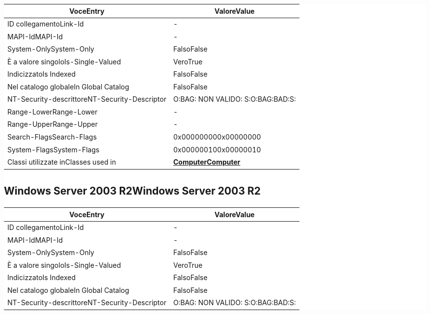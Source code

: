 

| <span data-ttu-id="2402b-154">Voce</span><span class="sxs-lookup"><span data-stu-id="2402b-154">Entry</span></span> | <span data-ttu-id="2402b-155">Valore</span><span class="sxs-lookup"><span data-stu-id="2402b-155">Value</span></span> |
|------------------------|-------------------------------------------|
| <span data-ttu-id="2402b-156">ID collegamento</span><span class="sxs-lookup"><span data-stu-id="2402b-156">Link-Id</span></span>                | \-                                        |
| <span data-ttu-id="2402b-157">MAPI-Id</span><span class="sxs-lookup"><span data-stu-id="2402b-157">MAPI-Id</span></span>                | \-                                        |
| <span data-ttu-id="2402b-158">System-Only</span><span class="sxs-lookup"><span data-stu-id="2402b-158">System-Only</span></span>            | <span data-ttu-id="2402b-159">Falso</span><span class="sxs-lookup"><span data-stu-id="2402b-159">False</span></span>                                     |
| <span data-ttu-id="2402b-160">È a valore singolo</span><span class="sxs-lookup"><span data-stu-id="2402b-160">Is-Single-Valued</span></span>       | <span data-ttu-id="2402b-161">Vero</span><span class="sxs-lookup"><span data-stu-id="2402b-161">True</span></span>                                      |
| <span data-ttu-id="2402b-162">Indicizzato</span><span class="sxs-lookup"><span data-stu-id="2402b-162">Is Indexed</span></span>             | <span data-ttu-id="2402b-163">Falso</span><span class="sxs-lookup"><span data-stu-id="2402b-163">False</span></span>                                     |
| <span data-ttu-id="2402b-164">Nel catalogo globale</span><span class="sxs-lookup"><span data-stu-id="2402b-164">In Global Catalog</span></span>      | <span data-ttu-id="2402b-165">Falso</span><span class="sxs-lookup"><span data-stu-id="2402b-165">False</span></span>                                     |
| <span data-ttu-id="2402b-166">NT-Security-descrittore</span><span class="sxs-lookup"><span data-stu-id="2402b-166">NT-Security-Descriptor</span></span> | <span data-ttu-id="2402b-167">O:BAG: NON VALIDO: S:</span><span class="sxs-lookup"><span data-stu-id="2402b-167">O:BAG:BAD:S:</span></span>                              |
| <span data-ttu-id="2402b-168">Range-Lower</span><span class="sxs-lookup"><span data-stu-id="2402b-168">Range-Lower</span></span>            | \-                                        |
| <span data-ttu-id="2402b-169">Range-Upper</span><span class="sxs-lookup"><span data-stu-id="2402b-169">Range-Upper</span></span>            | \-                                        |
| <span data-ttu-id="2402b-170">Search-Flags</span><span class="sxs-lookup"><span data-stu-id="2402b-170">Search-Flags</span></span>           | <span data-ttu-id="2402b-171">0x00000000</span><span class="sxs-lookup"><span data-stu-id="2402b-171">0x00000000</span></span>                                |
| <span data-ttu-id="2402b-172">System-Flags</span><span class="sxs-lookup"><span data-stu-id="2402b-172">System-Flags</span></span>           | <span data-ttu-id="2402b-173">0x00000010</span><span class="sxs-lookup"><span data-stu-id="2402b-173">0x00000010</span></span>                                |
| <span data-ttu-id="2402b-174">Classi utilizzate in</span><span class="sxs-lookup"><span data-stu-id="2402b-174">Classes used in</span></span>        | [<span data-ttu-id="2402b-175">**Computer**</span><span class="sxs-lookup"><span data-stu-id="2402b-175">**Computer**</span></span>](c-computer.md)<br/> |



## <a name="windows-server-2003-r2"></a><span data-ttu-id="2402b-176">Windows Server 2003 R2</span><span class="sxs-lookup"><span data-stu-id="2402b-176">Windows Server 2003 R2</span></span>



| <span data-ttu-id="2402b-177">Voce</span><span class="sxs-lookup"><span data-stu-id="2402b-177">Entry</span></span> | <span data-ttu-id="2402b-178">Valore</span><span class="sxs-lookup"><span data-stu-id="2402b-178">Value</span></span> |
|------------------------|-------------------------------------------|
| <span data-ttu-id="2402b-179">ID collegamento</span><span class="sxs-lookup"><span data-stu-id="2402b-179">Link-Id</span></span>                | \-                                        |
| <span data-ttu-id="2402b-180">MAPI-Id</span><span class="sxs-lookup"><span data-stu-id="2402b-180">MAPI-Id</span></span>                | \-                                        |
| <span data-ttu-id="2402b-181">System-Only</span><span class="sxs-lookup"><span data-stu-id="2402b-181">System-Only</span></span>            | <span data-ttu-id="2402b-182">Falso</span><span class="sxs-lookup"><span data-stu-id="2402b-182">False</span></span>                                     |
| <span data-ttu-id="2402b-183">È a valore singolo</span><span class="sxs-lookup"><span data-stu-id="2402b-183">Is-Single-Valued</span></span>       | <span data-ttu-id="2402b-184">Vero</span><span class="sxs-lookup"><span data-stu-id="2402b-184">True</span></span>                                      |
| <span data-ttu-id="2402b-185">Indicizzato</span><span class="sxs-lookup"><span data-stu-id="2402b-185">Is Indexed</span></span>             | <span data-ttu-id="2402b-186">Falso</span><span class="sxs-lookup"><span data-stu-id="2402b-186">False</span></span>                                     |
| <span data-ttu-id="2402b-187">Nel catalogo globale</span><span class="sxs-lookup"><span data-stu-id="2402b-187">In Global Catalog</span></span>      | <span data-ttu-id="2402b-188">Falso</span><span class="sxs-lookup"><span data-stu-id="2402b-188">False</span></span>                                     |
| <span data-ttu-id="2402b-189">NT-Security-descrittore</span><span class="sxs-lookup"><span data-stu-id="2402b-189">NT-Security-Descriptor</span></span> | <span data-ttu-id="2402b-190">O:BAG: NON VALIDO: S:</span><span class="sxs-lookup"><span data-stu-id="2402b-190">O:BAG:BAD:S:</span></span>                              |